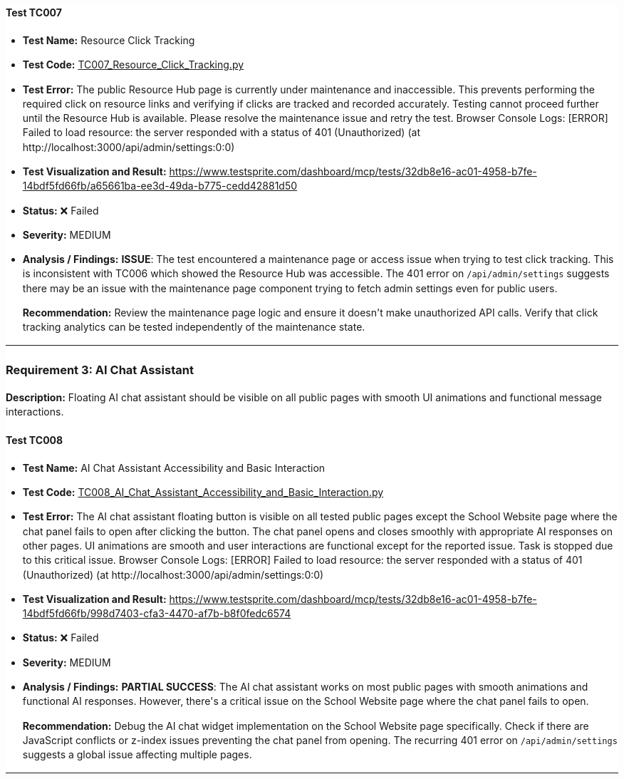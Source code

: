 
#### Test TC007
- **Test Name:** Resource Click Tracking
- **Test Code:** [TC007_Resource_Click_Tracking.py](./TC007_Resource_Click_Tracking.py)
- **Test Error:** The public Resource Hub page is currently under maintenance and inaccessible. This prevents performing the required click on resource links and verifying if clicks are tracked and recorded accurately. Testing cannot proceed further until the Resource Hub is available. Please resolve the maintenance issue and retry the test.
Browser Console Logs:
[ERROR] Failed to load resource: the server responded with a status of 401 (Unauthorized) (at http://localhost:3000/api/admin/settings:0:0)
- **Test Visualization and Result:** https://www.testsprite.com/dashboard/mcp/tests/32db8e16-ac01-4958-b7fe-14bdf5fd66fb/a65661ba-ee3d-49da-b775-cedd42881d50
- **Status:** ❌ Failed
- **Severity:** MEDIUM
- **Analysis / Findings:** **ISSUE**: The test encountered a maintenance page or access issue when trying to test click tracking. This is inconsistent with TC006 which showed the Resource Hub was accessible. The 401 error on `/api/admin/settings` suggests there may be an issue with the maintenance page component trying to fetch admin settings even for public users.

  **Recommendation:** Review the maintenance page logic and ensure it doesn't make unauthorized API calls. Verify that click tracking analytics can be tested independently of the maintenance state.

---

### Requirement 3: AI Chat Assistant
**Description:** Floating AI chat assistant should be visible on all public pages with smooth UI animations and functional message interactions.

#### Test TC008
- **Test Name:** AI Chat Assistant Accessibility and Basic Interaction
- **Test Code:** [TC008_AI_Chat_Assistant_Accessibility_and_Basic_Interaction.py](./TC008_AI_Chat_Assistant_Accessibility_and_Basic_Interaction.py)
- **Test Error:** The AI chat assistant floating button is visible on all tested public pages except the School Website page where the chat panel fails to open after clicking the button. The chat panel opens and closes smoothly with appropriate AI responses on other pages. UI animations are smooth and user interactions are functional except for the reported issue. Task is stopped due to this critical issue.
Browser Console Logs:
[ERROR] Failed to load resource: the server responded with a status of 401 (Unauthorized) (at http://localhost:3000/api/admin/settings:0:0)
- **Test Visualization and Result:** https://www.testsprite.com/dashboard/mcp/tests/32db8e16-ac01-4958-b7fe-14bdf5fd66fb/998d7403-cfa3-4470-af7b-b8f0fedc6574
- **Status:** ❌ Failed
- **Severity:** MEDIUM
- **Analysis / Findings:** **PARTIAL SUCCESS**: The AI chat assistant works on most public pages with smooth animations and functional AI responses. However, there's a critical issue on the School Website page where the chat panel fails to open.

  **Recommendation:** Debug the AI chat widget implementation on the School Website page specifically. Check if there are JavaScript conflicts or z-index issues preventing the chat panel from opening. The recurring 401 error on `/api/admin/settings` suggests a global issue affecting multiple pages.

---